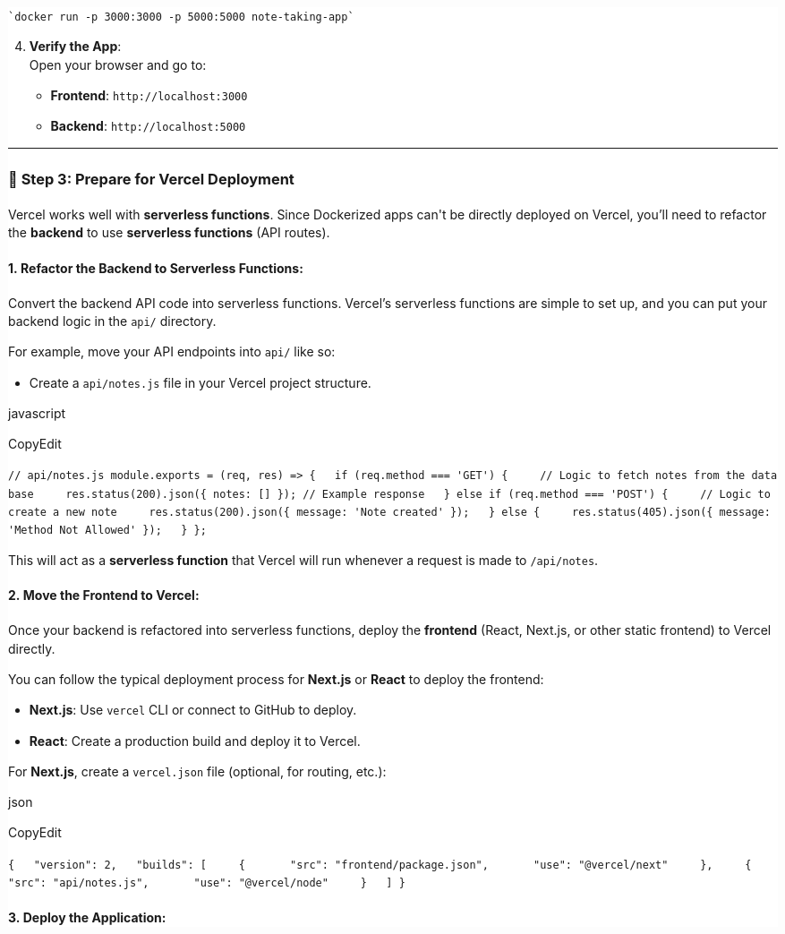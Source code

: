     `docker run -p 3000:3000 -p 5000:5000 note-taking-app`
    
4. **Verify the App**:  
    Open your browser and go to:
    
    - **Frontend**: `http://localhost:3000`
        
    - **Backend**: `http://localhost:5000`
        

---

### 🚀 **Step 3: Prepare for Vercel Deployment**

Vercel works well with **serverless functions**. Since Dockerized apps can't be directly deployed on Vercel, you’ll need to refactor the **backend** to use **serverless functions** (API routes).

#### 1. **Refactor the Backend to Serverless Functions**:

Convert the backend API code into serverless functions. Vercel’s serverless functions are simple to set up, and you can put your backend logic in the `api/` directory.

For example, move your API endpoints into `api/` like so:

- Create a `api/notes.js` file in your Vercel project structure.
    

javascript

CopyEdit

`// api/notes.js module.exports = (req, res) => {   if (req.method === 'GET') {     // Logic to fetch notes from the database     res.status(200).json({ notes: [] }); // Example response   } else if (req.method === 'POST') {     // Logic to create a new note     res.status(200).json({ message: 'Note created' });   } else {     res.status(405).json({ message: 'Method Not Allowed' });   } };`

This will act as a **serverless function** that Vercel will run whenever a request is made to `/api/notes`.

#### 2. **Move the Frontend to Vercel**:

Once your backend is refactored into serverless functions, deploy the **frontend** (React, Next.js, or other static frontend) to Vercel directly.

You can follow the typical deployment process for **Next.js** or **React** to deploy the frontend:

- **Next.js**: Use `vercel` CLI or connect to GitHub to deploy.
    
- **React**: Create a production build and deploy it to Vercel.
    

For **Next.js**, create a `vercel.json` file (optional, for routing, etc.):

json

CopyEdit

`{   "version": 2,   "builds": [     {       "src": "frontend/package.json",       "use": "@vercel/next"     },     {       "src": "api/notes.js",       "use": "@vercel/node"     }   ] }`

#### 3. **Deploy the Application**:
